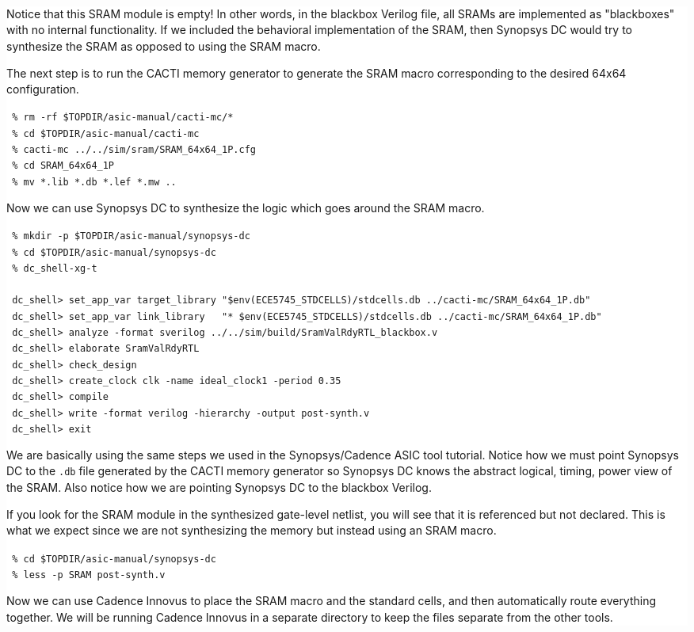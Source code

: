 Notice that this SRAM module is empty! In other words, in the blackbox
Verilog file, all SRAMs are implemented as "blackboxes" with no internal
functionality. If we included the behavioral implementation of the SRAM,
then Synopsys DC would try to synthesize the SRAM as opposed to using the
SRAM macro.

The next step is to run the CACTI memory generator to generate the SRAM
macro corresponding to the desired 64x64 configuration.

```
 % rm -rf $TOPDIR/asic-manual/cacti-mc/*
 % cd $TOPDIR/asic-manual/cacti-mc
 % cacti-mc ../../sim/sram/SRAM_64x64_1P.cfg
 % cd SRAM_64x64_1P
 % mv *.lib *.db *.lef *.mw ..
```

Now we can use Synopsys DC to synthesize the logic which goes around the
SRAM macro.

```
 % mkdir -p $TOPDIR/asic-manual/synopsys-dc
 % cd $TOPDIR/asic-manual/synopsys-dc
 % dc_shell-xg-t

 dc_shell> set_app_var target_library "$env(ECE5745_STDCELLS)/stdcells.db ../cacti-mc/SRAM_64x64_1P.db"
 dc_shell> set_app_var link_library   "* $env(ECE5745_STDCELLS)/stdcells.db ../cacti-mc/SRAM_64x64_1P.db"
 dc_shell> analyze -format sverilog ../../sim/build/SramValRdyRTL_blackbox.v
 dc_shell> elaborate SramValRdyRTL
 dc_shell> check_design
 dc_shell> create_clock clk -name ideal_clock1 -period 0.35
 dc_shell> compile
 dc_shell> write -format verilog -hierarchy -output post-synth.v
 dc_shell> exit
```

We are basically using the same steps we used in the Synopsys/Cadence
ASIC tool tutorial. Notice how we must point Synopsys DC to the `.db`
file generated by the CACTI memory generator so Synopsys DC knows the
abstract logical, timing, power view of the SRAM. Also notice how we are
pointing Synopsys DC to the blackbox Verilog.

If you look for the SRAM module in the synthesized gate-level netlist,
you will see that it is referenced but not declared. This is what we
expect since we are not synthesizing the memory but instead using an SRAM
macro.

```
 % cd $TOPDIR/asic-manual/synopsys-dc
 % less -p SRAM post-synth.v
```

Now we can use Cadence Innovus to place the SRAM macro and the standard
cells, and then automatically route everything together. We will be
running Cadence Innovus in a separate directory to keep the files
separate from the other tools.
